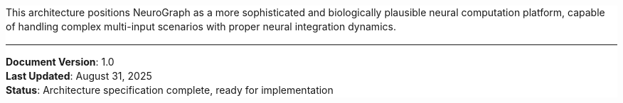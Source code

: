 This architecture positions NeuroGraph as a more sophisticated and biologically plausible neural computation platform, capable of handling complex multi-input scenarios with proper neural integration dynamics.

---

**Document Version**: 1.0  
**Last Updated**: August 31, 2025  
**Status**: Architecture specification complete, ready for implementation
